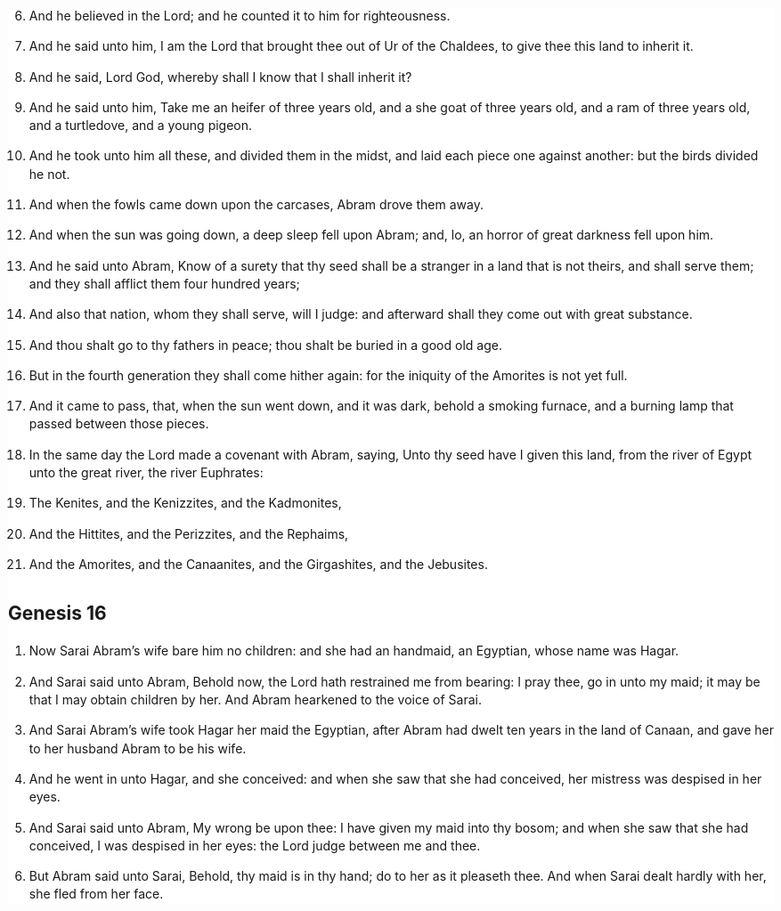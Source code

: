6. And he believed in the Lord; and he counted it to him for righteousness.

7. And he said unto him, I am the Lord that brought thee out of Ur of the Chaldees, to give thee this land to inherit it.

8. And he said, Lord God, whereby shall I know that I shall inherit it?

9. And he said unto him, Take me an heifer of three years old, and a she goat of three years old, and a ram of three years old, and a turtledove, and a young pigeon.

10. And he took unto him all these, and divided them in the midst, and laid each piece one against another: but the birds divided he not.

11. And when the fowls came down upon the carcases, Abram drove them away.

12. And when the sun was going down, a deep sleep fell upon Abram; and, lo, an horror of great darkness fell upon him.

13. And he said unto Abram, Know of a surety that thy seed shall be a stranger in a land that is not theirs, and shall serve them; and they shall afflict them four hundred years;

14. And also that nation, whom they shall serve, will I judge: and afterward shall they come out with great substance.

15. And thou shalt go to thy fathers in peace; thou shalt be buried in a good old age.

16. But in the fourth generation they shall come hither again: for the iniquity of the Amorites is not yet full.

17. And it came to pass, that, when the sun went down, and it was dark, behold a smoking furnace, and a burning lamp that passed between those pieces.

18. In the same day the Lord made a covenant with Abram, saying, Unto thy seed have I given this land, from the river of Egypt unto the great river, the river Euphrates:

19. The Kenites, and the Kenizzites, and the Kadmonites,

20. And the Hittites, and the Perizzites, and the Rephaims,

21. And the Amorites, and the Canaanites, and the Girgashites, and the Jebusites.  

## Genesis 16

1. Now Sarai Abram’s wife bare him no children: and she had an handmaid, an Egyptian, whose name was Hagar.

2. And Sarai said unto Abram, Behold now, the Lord hath restrained me from bearing: I pray thee, go in unto my maid; it may be that I may obtain children by her. And Abram hearkened to the voice of Sarai.

3. And Sarai Abram’s wife took Hagar her maid the Egyptian, after Abram had dwelt ten years in the land of Canaan, and gave her to her husband Abram to be his wife.

4. And he went in unto Hagar, and she conceived: and when she saw that she had conceived, her mistress was despised in her eyes.

5. And Sarai said unto Abram, My wrong be upon thee: I have given my maid into thy bosom; and when she saw that she had conceived, I was despised in her eyes: the Lord judge between me and thee.

6. But Abram said unto Sarai, Behold, thy maid is in thy hand; do to her as it pleaseth thee. And when Sarai dealt hardly with her, she fled from her face.
